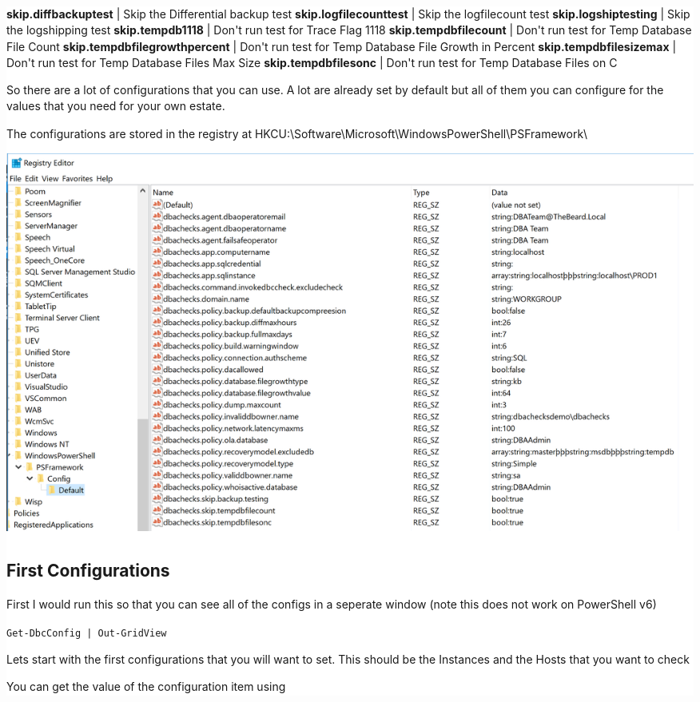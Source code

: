  **skip.diffbackuptest** | Skip the Differential backup test 
 **skip.logfilecounttest** | Skip the logfilecount test 
 **skip.logshiptesting** | Skip the logshipping test 
 **skip.tempdb1118** | Don't run test for Trace Flag 1118 
 **skip.tempdbfilecount** | Don't run test for Temp Database File Count 
 **skip.tempdbfilegrowthpercent** | Don't run test for Temp Database File Growth in Percent 
 **skip.tempdbfilesizemax** | Don't run test for Temp Database Files Max Size 
 **skip.tempdbfilesonc** | Don't run test for Temp Database Files on C 


So there are a lot of configurations that you can use. A lot are already set by default but all of them you can configure for the values that you need for your own estate.

The configurations are stored in the registry at HKCU:\Software\Microsoft\WindowsPowerShell\PSFramework\

![](assets/uploads/2018/02/01-registry.png)

First Configurations
--------------------

First I would run this so that you can see all of the configs in a seperate window (note this does not work on PowerShell v6)

    Get-DbcConfig | Out-GridView

Lets start with the first configurations that you will want to set. This should be the Instances and the Hosts that you want to check

You can get the value of the configuration item using
